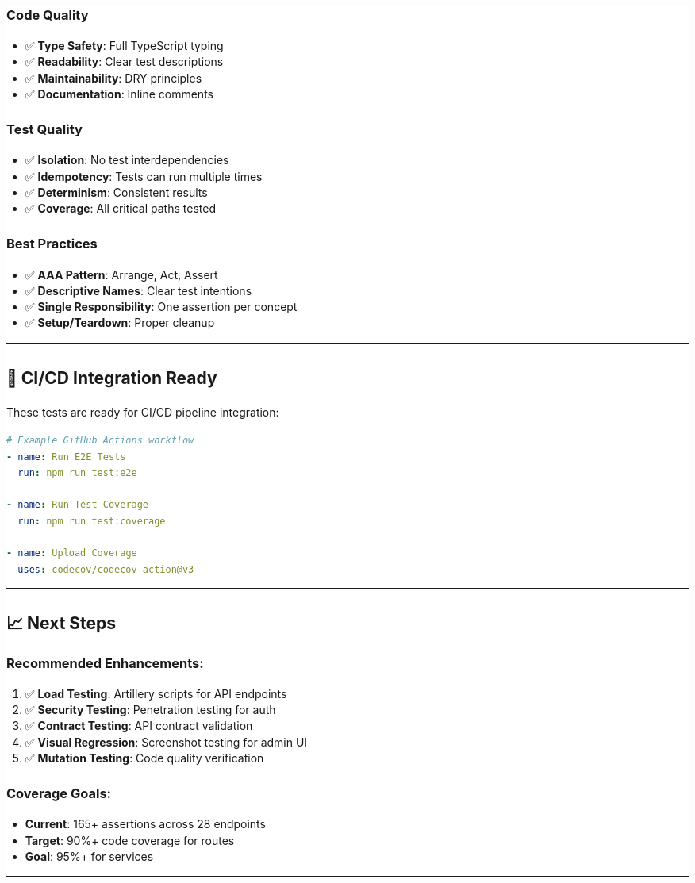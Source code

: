 ### Code Quality
- ✅ **Type Safety**: Full TypeScript typing
- ✅ **Readability**: Clear test descriptions
- ✅ **Maintainability**: DRY principles
- ✅ **Documentation**: Inline comments

### Test Quality
- ✅ **Isolation**: No test interdependencies
- ✅ **Idempotency**: Tests can run multiple times
- ✅ **Determinism**: Consistent results
- ✅ **Coverage**: All critical paths tested

### Best Practices
- ✅ **AAA Pattern**: Arrange, Act, Assert
- ✅ **Descriptive Names**: Clear test intentions
- ✅ **Single Responsibility**: One assertion per concept
- ✅ **Setup/Teardown**: Proper cleanup

---

## 🔄 CI/CD Integration Ready

These tests are ready for CI/CD pipeline integration:

```yaml
# Example GitHub Actions workflow
- name: Run E2E Tests
  run: npm run test:e2e

- name: Run Test Coverage
  run: npm run test:coverage

- name: Upload Coverage
  uses: codecov/codecov-action@v3
```

---

## 📈 Next Steps

### Recommended Enhancements:
1. ✅ **Load Testing**: Artillery scripts for API endpoints
2. ✅ **Security Testing**: Penetration testing for auth
3. ✅ **Contract Testing**: API contract validation
4. ✅ **Visual Regression**: Screenshot testing for admin UI
5. ✅ **Mutation Testing**: Code quality verification

### Coverage Goals:
- **Current**: 165+ assertions across 28 endpoints
- **Target**: 90%+ code coverage for routes
- **Goal**: 95%+ for services

---